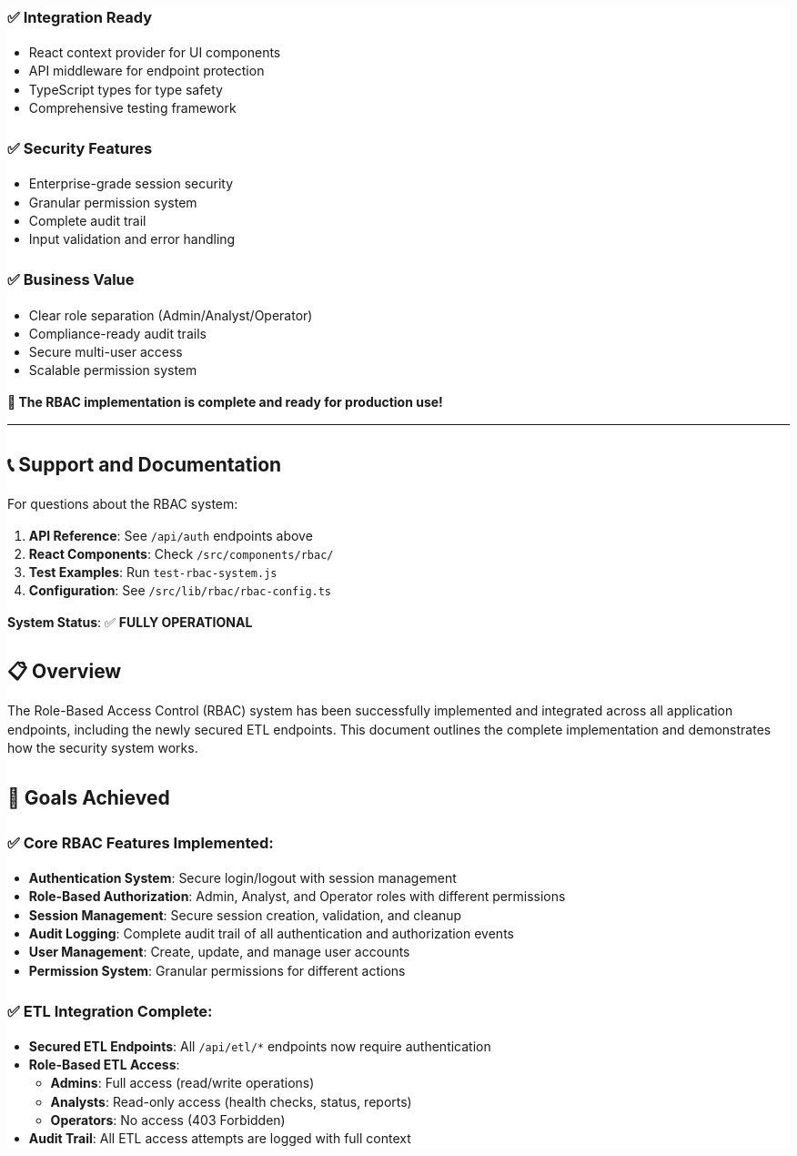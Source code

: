 ### **✅ Integration Ready**
- React context provider for UI components
- API middleware for endpoint protection
- TypeScript types for type safety
- Comprehensive testing framework

### **✅ Security Features**
- Enterprise-grade session security
- Granular permission system
- Complete audit trail
- Input validation and error handling

### **✅ Business Value**
- Clear role separation (Admin/Analyst/Operator)
- Compliance-ready audit trails
- Secure multi-user access
- Scalable permission system

**🎉 The RBAC implementation is complete and ready for production use!**

---

## 📞 **Support and Documentation**

For questions about the RBAC system:
1. **API Reference**: See `/api/auth` endpoints above
2. **React Components**: Check `/src/components/rbac/`
3. **Test Examples**: Run `test-rbac-system.js`
4. **Configuration**: See `/src/lib/rbac/rbac-config.ts`

**System Status**: ✅ **FULLY OPERATIONAL**

## 📋 Overview

The Role-Based Access Control (RBAC) system has been successfully implemented and integrated across all application endpoints, including the newly secured ETL endpoints. This document outlines the complete implementation and demonstrates how the security system works.

## 🎯 Goals Achieved

### ✅ Core RBAC Features Implemented:
- **Authentication System**: Secure login/logout with session management
- **Role-Based Authorization**: Admin, Analyst, and Operator roles with different permissions
- **Session Management**: Secure session creation, validation, and cleanup
- **Audit Logging**: Complete audit trail of all authentication and authorization events
- **User Management**: Create, update, and manage user accounts
- **Permission System**: Granular permissions for different actions

### ✅ ETL Integration Complete:
- **Secured ETL Endpoints**: All `/api/etl/*` endpoints now require authentication
- **Role-Based ETL Access**: 
  - **Admins**: Full access (read/write operations)
  - **Analysts**: Read-only access (health checks, status, reports)
  - **Operators**: No access (403 Forbidden)
- **Audit Trail**: All ETL access attempts are logged with full context
